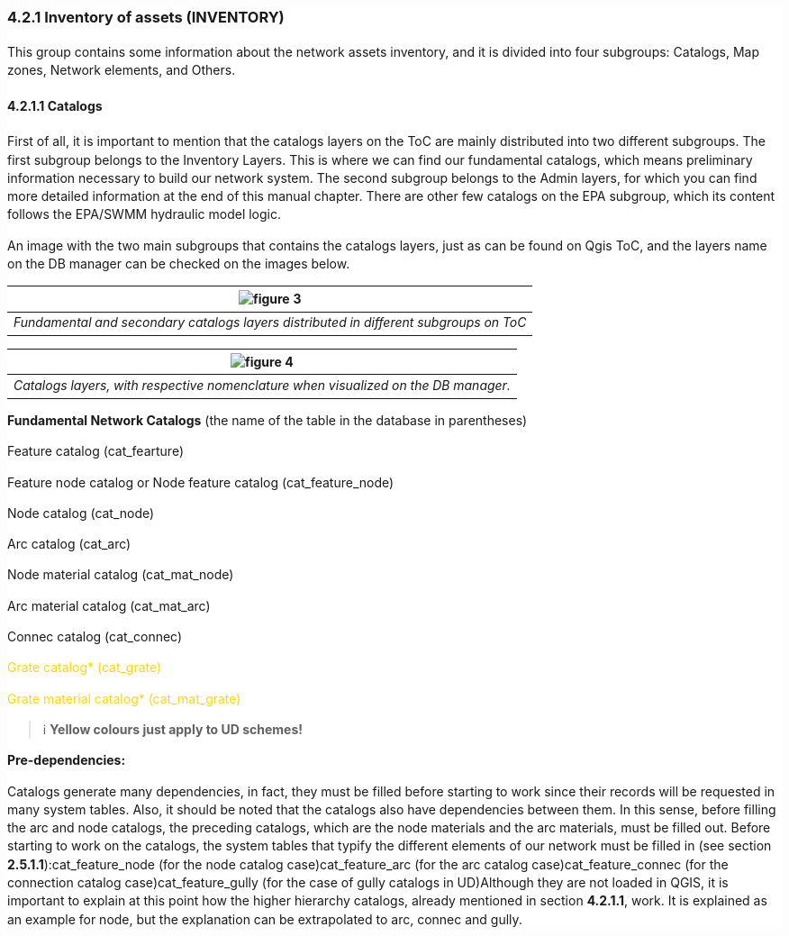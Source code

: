 ### 4.2.1 Inventory of assets (INVENTORY)

This group contains some information about the network assets inventory, and it is divided into four subgroups: Catalogs, Map zones, Network elements, and Others.

#### 4.2.1.1 Catalogs

First of all, it is important to mention that the catalogs layers on the ToC are mainly distributed into two different subgroups. The first subgroup belongs to the Inventory Layers. This is where we can find our fundamental catalogs, which means preliminary information necessary to build our network system. The second subgroup belongs to the Admin layers, for which you can find more detailed information at the end of this manual chapter. There are other few catalogs on the EPA subgroup, which its content follows the EPA/SWMM hydraulic model logic.

An image with the two main subgroups that contains the catalogs layers, just as can be found on Qgis ToC, and the layers name on the DB manager can be checked on the images below.

| ![figure 3](images/figure3_catalogs.png) |
|:------------------------------------------------------------------:|
| *Fundamental and secondary catalogs layers distributed in different subgroups on ToC*|

| ![figure 4](images/figure4_catalogs2.png) |
|:------------------------------------------------------------------:|
| *Catalogs layers, with respective nomenclature when visualized on the DB manager.*|


**Fundamental Network Catalogs**  (the name of the table in the database in parentheses)

Feature catalog (cat_fearture)

Feature node catalog or Node feature catalog (cat_feature_node)

Node catalog (cat_node)

Arc catalog (cat_arc)

Node material catalog (cat_mat_node)

Arc material catalog (cat_mat_arc)

Connec catalog (cat_connec)

<span style="color:#FFD700;">Grate catalog* (cat_grate)</span>

<span style="color:#FFD700;">Grate material catalog* (cat_mat_grate)</span>


> ℹ️ **Yellow colours just apply to UD schemes!**


**Pre-dependencies:**

Catalogs generate many dependencies, in fact, they must be filled before starting to work since their records will be requested in many system tables. Also, it should be noted that the catalogs also have dependencies between them. In this sense, before filling the arc and node catalogs, the preceding catalogs, which are the node materials and the arc materials, must be filled out. Before starting to work on the catalogs, the system tables that typify the different elements of our network must be filled in (see section **2.5.1.1**):cat_feature_node (for the node catalog case)cat_feature_arc (for the arc catalog case)cat_feature_connec (for the connection catalog case)cat_feature_gully (for the case of gully catalogs in UD)Although they are not loaded in QGIS, it is important to explain at this point how the higher hierarchy catalogs, already mentioned in section **4.2.1.1**, work. It is explained as an example for node, but the explanation can be extrapolated to arc, connec and gully.
